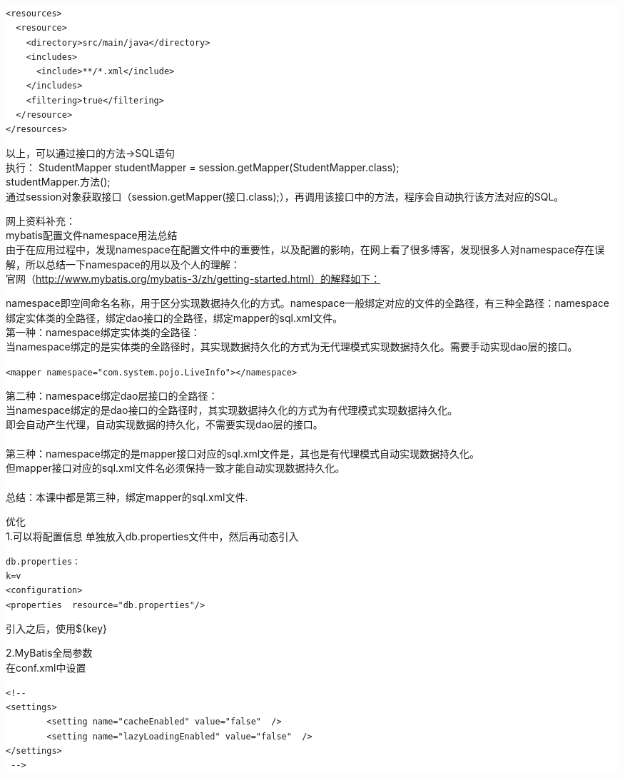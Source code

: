     <resources>
      <resource>
        <directory>src/main/java</directory>
        <includes>
          <include>**/*.xml</include>
        </includes>
        <filtering>true</filtering>
      </resource>
    </resources>

以上，可以通过接口的方法->SQL语句  
执行：
StudentMapper studentMapper = session.getMapper(StudentMapper.class);  
studentMapper.方法();  
通过session对象获取接口（session.getMapper(接口.class);），再调用该接口中的方法，程序会自动执行该方法对应的SQL。  


网上资料补充：  
mybatis配置文件namespace用法总结  
由于在应用过程中，发现namespace在配置文件中的重要性，以及配置的影响，在网上看了很多博客，发现很多人对namespace存在误解，所以总结一下namespace的用以及个人的理解：  
官网（http://www.mybatis.org/mybatis-3/zh/getting-started.html）的解释如下：  

namespace即空间命名名称，用于区分实现数据持久化的方式。namespace一般绑定对应的文件的全路径，有三种全路径：namespace绑定实体类的全路径，绑定dao接口的全路径，绑定mapper的sql.xml文件。  
第一种：namespace绑定实体类的全路径：  
当namespace绑定的是实体类的全路径时，其实现数据持久化的方式为无代理模式实现数据持久化。需要手动实现dao层的接口。  

    <mapper namespace="com.system.pojo.LiveInfo"></namespace>  
第二种：namespace绑定dao层接口的全路径：  
当namespace绑定的是dao接口的全路径时，其实现数据持久化的方式为有代理模式实现数据持久化。  
即会自动产生代理，自动实现数据的持久化，不需要实现dao层的接口。  
<mapper namespace="com.system.dao.LiveInfoDao"></namespace>  
第三种：namespace绑定的是mapper接口对应的sql.xml文件是，其也是有代理模式自动实现数据持久化。  
但mapper接口对应的sql.xml文件名必须保持一致才能自动实现数据持久化。  
<mapper namespace="com.system.sql.LiveInfoMapper"></namespace>  
总结：本课中都是第三种，绑定mapper的sql.xml文件.

优化  
1.可以将配置信息 单独放入db.properties文件中，然后再动态引入  

    db.properties：
    k=v
    <configuration>
    <properties  resource="db.properties"/>
引入之后，使用${key}  

2.MyBatis全局参数  
在conf.xml中设置  

    <!-- 
    <settings>
            <setting name="cacheEnabled" value="false"  />
            <setting name="lazyLoadingEnabled" value="false"  />
    </settings>
     -->
